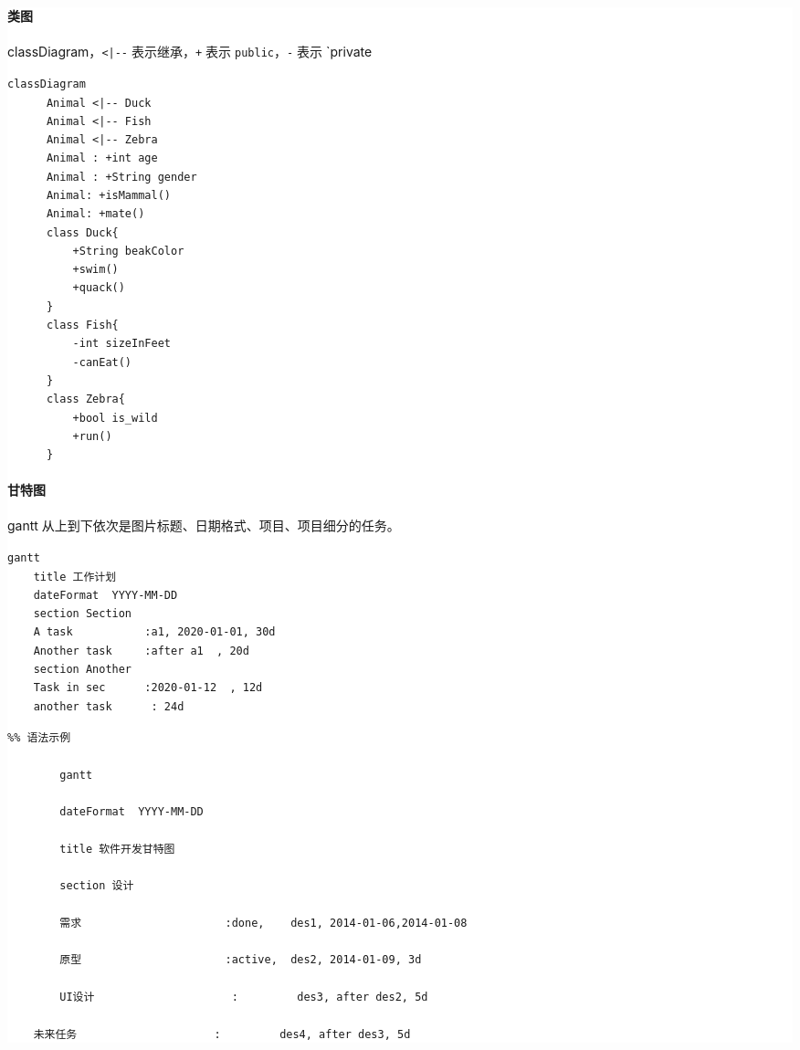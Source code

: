 



#### 类图

classDiagram，`<|--` 表示继承，`+` 表示 `public`，`-` 表示 `private

```mermaid
classDiagram
      Animal <|-- Duck
      Animal <|-- Fish
      Animal <|-- Zebra
      Animal : +int age
      Animal : +String gender
      Animal: +isMammal()
      Animal: +mate()
      class Duck{
          +String beakColor
          +swim()
          +quack()
      }
      class Fish{
          -int sizeInFeet
          -canEat()
      }
      class Zebra{
          +bool is_wild
          +run()
      }
```

#### 甘特图

gantt 从上到下依次是图片标题、日期格式、项目、项目细分的任务。



```mermaid
gantt
    title 工作计划
    dateFormat  YYYY-MM-DD
    section Section
    A task           :a1, 2020-01-01, 30d
    Another task     :after a1  , 20d
    section Another
    Task in sec      :2020-01-12  , 12d
    another task      : 24d
```

```mermaid
%% 语法示例

        gantt

        dateFormat  YYYY-MM-DD

        title 软件开发甘特图

        section 设计

        需求                      :done,    des1, 2014-01-06,2014-01-08

        原型                      :active,  des2, 2014-01-09, 3d

        UI设计                     :         des3, after des2, 5d

    未来任务                     :         des4, after des3, 5d

```
